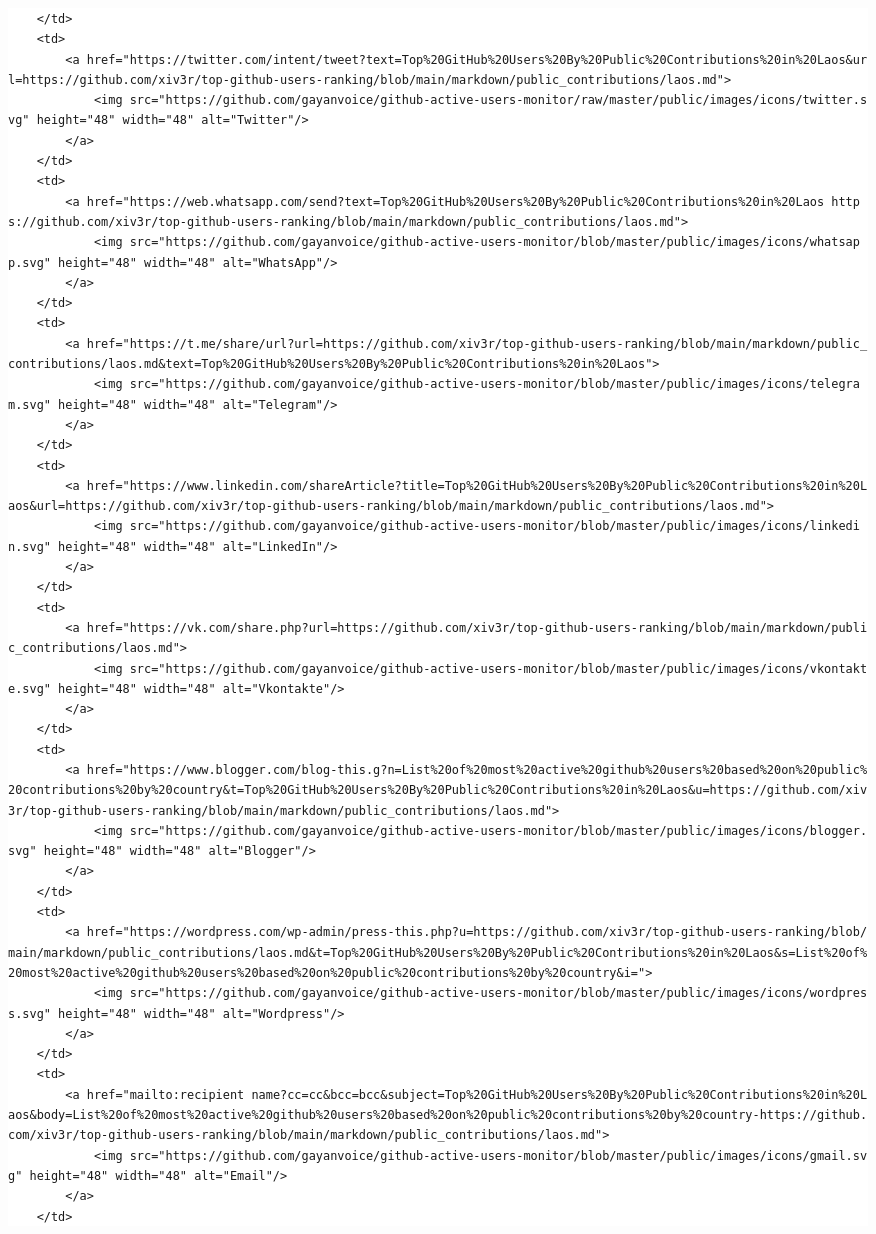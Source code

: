 		</td>
		<td>
			<a href="https://twitter.com/intent/tweet?text=Top%20GitHub%20Users%20By%20Public%20Contributions%20in%20Laos&url=https://github.com/xiv3r/top-github-users-ranking/blob/main/markdown/public_contributions/laos.md">
				<img src="https://github.com/gayanvoice/github-active-users-monitor/raw/master/public/images/icons/twitter.svg" height="48" width="48" alt="Twitter"/>
			</a>
		</td>
		<td>
			<a href="https://web.whatsapp.com/send?text=Top%20GitHub%20Users%20By%20Public%20Contributions%20in%20Laos https://github.com/xiv3r/top-github-users-ranking/blob/main/markdown/public_contributions/laos.md">
				<img src="https://github.com/gayanvoice/github-active-users-monitor/blob/master/public/images/icons/whatsapp.svg" height="48" width="48" alt="WhatsApp"/>
			</a>
		</td>
		<td>
			<a href="https://t.me/share/url?url=https://github.com/xiv3r/top-github-users-ranking/blob/main/markdown/public_contributions/laos.md&text=Top%20GitHub%20Users%20By%20Public%20Contributions%20in%20Laos">
				<img src="https://github.com/gayanvoice/github-active-users-monitor/blob/master/public/images/icons/telegram.svg" height="48" width="48" alt="Telegram"/>
			</a>
		</td>
		<td>
			<a href="https://www.linkedin.com/shareArticle?title=Top%20GitHub%20Users%20By%20Public%20Contributions%20in%20Laos&url=https://github.com/xiv3r/top-github-users-ranking/blob/main/markdown/public_contributions/laos.md">
				<img src="https://github.com/gayanvoice/github-active-users-monitor/blob/master/public/images/icons/linkedin.svg" height="48" width="48" alt="LinkedIn"/>
			</a>
		</td>
		<td>
			<a href="https://vk.com/share.php?url=https://github.com/xiv3r/top-github-users-ranking/blob/main/markdown/public_contributions/laos.md">
				<img src="https://github.com/gayanvoice/github-active-users-monitor/blob/master/public/images/icons/vkontakte.svg" height="48" width="48" alt="Vkontakte"/>
			</a>
		</td>
		<td>
			<a href="https://www.blogger.com/blog-this.g?n=List%20of%20most%20active%20github%20users%20based%20on%20public%20contributions%20by%20country&t=Top%20GitHub%20Users%20By%20Public%20Contributions%20in%20Laos&u=https://github.com/xiv3r/top-github-users-ranking/blob/main/markdown/public_contributions/laos.md">
				<img src="https://github.com/gayanvoice/github-active-users-monitor/blob/master/public/images/icons/blogger.svg" height="48" width="48" alt="Blogger"/>
			</a>
		</td>
		<td>
			<a href="https://wordpress.com/wp-admin/press-this.php?u=https://github.com/xiv3r/top-github-users-ranking/blob/main/markdown/public_contributions/laos.md&t=Top%20GitHub%20Users%20By%20Public%20Contributions%20in%20Laos&s=List%20of%20most%20active%20github%20users%20based%20on%20public%20contributions%20by%20country&i=">
				<img src="https://github.com/gayanvoice/github-active-users-monitor/blob/master/public/images/icons/wordpress.svg" height="48" width="48" alt="Wordpress"/>
			</a>
		</td>
		<td>
			<a href="mailto:recipient name?cc=cc&bcc=bcc&subject=Top%20GitHub%20Users%20By%20Public%20Contributions%20in%20Laos&body=List%20of%20most%20active%20github%20users%20based%20on%20public%20contributions%20by%20country-https://github.com/xiv3r/top-github-users-ranking/blob/main/markdown/public_contributions/laos.md">
				<img src="https://github.com/gayanvoice/github-active-users-monitor/blob/master/public/images/icons/gmail.svg" height="48" width="48" alt="Email"/>
			</a>
		</td>